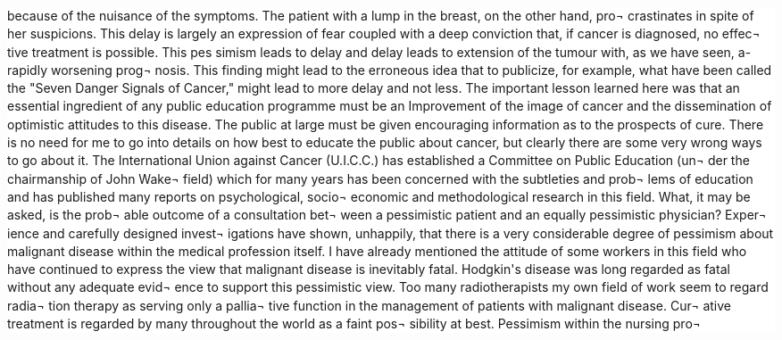 because of the nuisance of the
symptoms. The patient with a lump in
the breast, on the other hand, pro¬
crastinates in spite of her suspicions.
This delay is largely an expression
of fear coupled with a deep conviction
that, if cancer is diagnosed, no effec¬
tive treatment is possible. This pes
simism leads to delay and delay leads
to extension of the tumour with, as we
have seen, a- rapidly worsening prog¬
nosis.
This finding might lead to the
erroneous idea that to publicize, for
example, what have been called the
"Seven Danger Signals of Cancer,"
might lead to more delay and not less.
The important lesson learned here was
that an essential ingredient of any
public education programme must be
an Improvement of the image of cancer
and the dissemination of optimistic
attitudes to this disease. The public
at large must be given encouraging
information as to the prospects of cure.
There is no need for me to go into
details on how best to educate the
public about cancer, but clearly there
are some very wrong ways to go about
it. The International Union against
Cancer (U.I.C.C.) has established a
Committee on Public Education (un¬
der the chairmanship of John Wake¬
field) which for many years has been
concerned with the subtleties and prob¬
lems of education and has published
many reports on psychological, socio¬
economic and methodological research
in this field.
What, it may be asked, is the prob¬
able outcome of a consultation bet¬
ween a pessimistic patient and an
equally pessimistic physician? Exper¬
ience and carefully designed invest¬
igations have shown, unhappily, that
there is a very considerable degree of
pessimism about malignant disease
within the medical profession itself. I
have already mentioned the attitude
of some workers in this field who have
continued to express the view that
malignant disease is inevitably fatal.
Hodgkin's disease was long regarded
as fatal without any adequate evid¬
ence to support this pessimistic view.
Too many radiotherapists my own
field of work seem to regard radia¬
tion therapy as serving only a pallia¬
tive function in the management of
patients with malignant disease. Cur¬
ative treatment is regarded by many
throughout the world as a faint pos¬
sibility at best.
Pessimism within the nursing pro¬